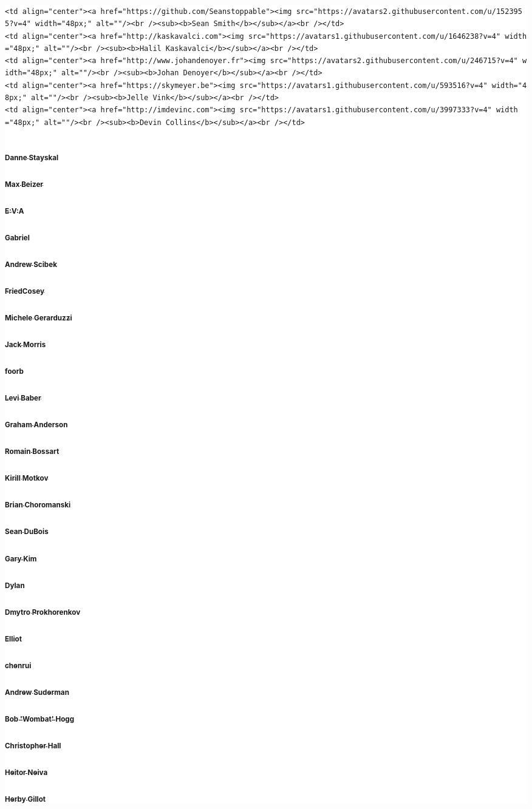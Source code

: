     <td align="center"><a href="https://github.com/Seanstoppable"><img src="https://avatars2.githubusercontent.com/u/1523955?v=4" width="48px;" alt=""/><br /><sub><b>Sean Smith</b></sub></a><br /></td>
    <td align="center"><a href="http://kaskavalci.com"><img src="https://avatars1.githubusercontent.com/u/1646238?v=4" width="48px;" alt=""/><br /><sub><b>Halil Kaskavalci</b></sub></a><br /></td>
    <td align="center"><a href="http://www.johandenoyer.fr"><img src="https://avatars2.githubusercontent.com/u/246715?v=4" width="48px;" alt=""/><br /><sub><b>Johan Denoyer</b></sub></a><br /></td>
    <td align="center"><a href="https://skymeyer.be"><img src="https://avatars1.githubusercontent.com/u/593516?v=4" width="48px;" alt=""/><br /><sub><b>Jelle Vink</b></sub></a><br /></td>
    <td align="center"><a href="http://imdevinc.com"><img src="https://avatars1.githubusercontent.com/u/3997333?v=4" width="48px;" alt=""/><br /><sub><b>Devin Collins</b></sub></a><br /></td>
  </tr>
  <tr>
    <td align="center"><a href="http://danne.stayskal.com/"><img src="https://avatars3.githubusercontent.com/u/18333?v=4" width="48px;" alt=""/><br /><sub><b>Danne Stayskal</b></sub></a><br /></td>
    <td align="center"><a href="https://www.maxbeizer.com"><img src="https://avatars1.githubusercontent.com/u/2006658?v=4" width="48px;" alt=""/><br /><sub><b>Max Beizer</b></sub></a><br /></td>
    <td align="center"><a href="http://tinyurl.com/nwmj4as"><img src="https://avatars1.githubusercontent.com/u/194392?v=4" width="48px;" alt=""/><br /><sub><b>E:V:A</b></sub></a><br /></td>
    <td align="center"><a href="https://github.com/GaboFDC"><img src="https://avatars0.githubusercontent.com/u/1425500?v=4" width="48px;" alt=""/><br /><sub><b>Gabriel</b></sub></a><br /></td>
    <td align="center"><a href="https://github.com/AndrewScibek"><img src="https://avatars2.githubusercontent.com/u/10111411?v=4" width="48px;" alt=""/><br /><sub><b>Andrew Scibek</b></sub></a><br /></td>
    <td align="center"><a href="https://github.com/FriedCosey"><img src="https://avatars0.githubusercontent.com/u/29709822?v=4" width="48px;" alt=""/><br /><sub><b>FriedCosey</b></sub></a><br /></td>
    <td align="center"><a href="https://michelegera.dev/"><img src="https://avatars1.githubusercontent.com/u/3891?v=4" width="48px;" alt=""/><br /><sub><b>Michele Gerarduzzi</b></sub></a><br /></td>
  </tr>
  <tr>
    <td align="center"><a href="https://github.com/rudolphjacksonm"><img src="https://avatars3.githubusercontent.com/u/13438569?v=4" width="48px;" alt=""/><br /><sub><b>Jack Morris</b></sub></a><br /></td>
    <td align="center"><a href="https://github.com/foorb"><img src="https://avatars0.githubusercontent.com/u/14993807?v=4" width="48px;" alt=""/><br /><sub><b>foorb</b></sub></a><br /></td>
    <td align="center"><a href="http://researchit.las.iastate.edu"><img src="https://avatars0.githubusercontent.com/u/5819098?v=4" width="48px;" alt=""/><br /><sub><b>Levi Baber</b></sub></a><br /></td>
    <td align="center"><a href="https://github.com/gnanderson"><img src="https://avatars0.githubusercontent.com/u/38514?v=4" width="48px;" alt=""/><br /><sub><b>Graham Anderson</b></sub></a><br /></td>
    <td align="center"><a href="https://github.com/bosr"><img src="https://avatars2.githubusercontent.com/u/1936828?v=4" width="48px;" alt=""/><br /><sub><b>Romain Bossart</b></sub></a><br /></td>
    <td align="center"><a href="http://eonix.ru"><img src="https://avatars0.githubusercontent.com/u/969838?v=4" width="48px;" alt=""/><br /><sub><b>Kirill Motkov</b></sub></a><br /></td>
    <td align="center"><a href="http://www.BrianChoromanski.com"><img src="https://avatars1.githubusercontent.com/u/3665694?v=4" width="48px;" alt=""/><br /><sub><b>Brian Choromanski</b></sub></a><br /></td>
  </tr>
  <tr>
    <td align="center"><a href="http://siobud.com"><img src="https://avatars0.githubusercontent.com/u/1302304?v=4" width="48px;" alt=""/><br /><sub><b>Sean DuBois</b></sub></a><br /></td>
    <td align="center"><a href="https://github.com/gary-kim"><img src="https://avatars1.githubusercontent.com/u/47195730?v=4" width="48px;" alt=""/><br /><sub><b>Gary Kim</b></sub></a><br /></td>
    <td align="center"><a href="https://dylanbartels.com"><img src="https://avatars1.githubusercontent.com/u/6660171?v=4" width="48px;" alt=""/><br /><sub><b>Dylan</b></sub></a><br /></td>
    <td align="center"><a href="http://liet.me"><img src="https://avatars0.githubusercontent.com/u/1990354?v=4" width="48px;" alt=""/><br /><sub><b>Dmytro Prokhorenkov</b></sub></a><br /></td>
    <td align="center"><a href="https://github.com/elliotrushton"><img src="https://avatars1.githubusercontent.com/u/590442?v=4" width="48px;" alt=""/><br /><sub><b>Elliot</b></sub></a><br /></td>
    <td align="center"><a href="http://chenrui.dev"><img src="https://avatars3.githubusercontent.com/u/1580956?v=4" width="48px;" alt=""/><br /><sub><b>chenrui</b></sub></a><br /></td>
    <td align="center"><a href="https://github.com/sudermanjr"><img src="https://avatars0.githubusercontent.com/u/7624765?v=4" width="48px;" alt=""/><br /><sub><b>Andrew Suderman</b></sub></a><br /></td>
  </tr>
  <tr>
    <td align="center"><a href="https://github.com/rwhogg"><img src="https://avatars3.githubusercontent.com/u/2373856?v=4" width="48px;" alt=""/><br /><sub><b>Bob 'Wombat' Hogg</b></sub></a><br /></td>
    <td align="center"><a href="https://github.com/hxw"><img src="https://avatars0.githubusercontent.com/u/143462?v=4" width="48px;" alt=""/><br /><sub><b>Christopher Hall</b></sub></a><br /></td>
    <td align="center"><a href="https://github.com/hneiva"><img src="https://avatars1.githubusercontent.com/u/3451557?v=4" width="48px;" alt=""/><br /><sub><b>Heitor Neiva</b></sub></a><br /></td>
    <td align="center"><a href="https://github.com/herbygillot"><img src="https://avatars3.githubusercontent.com/u/618376?v=4" width="48px;" alt=""/><br /><sub><b>Herby Gillot</b></sub></a><br /></td>